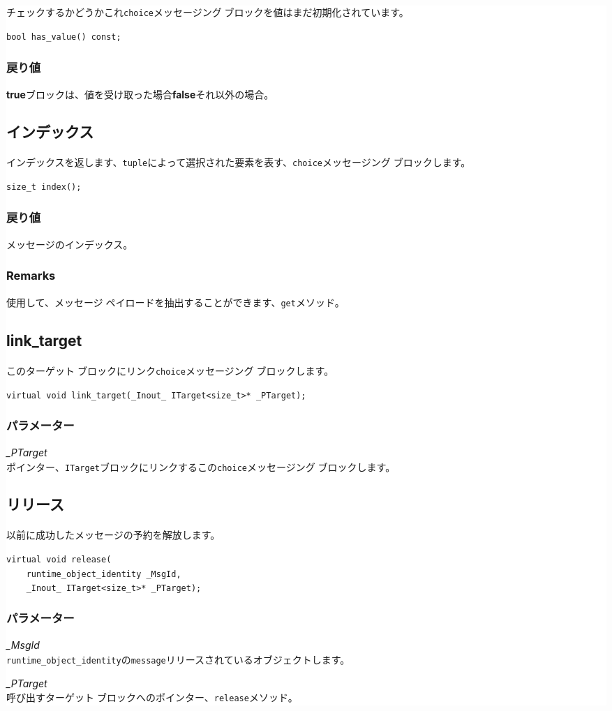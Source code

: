 チェックするかどうかこれ`choice`メッセージング ブロックを値はまだ初期化されています。

```
bool has_value() const;
```

### <a name="return-value"></a>戻り値

**true**ブロックは、値を受け取った場合**false**それ以外の場合。

##  <a name="index"></a> インデックス

インデックスを返します、`tuple`によって選択された要素を表す、`choice`メッセージング ブロックします。

```
size_t index();
```

### <a name="return-value"></a>戻り値

メッセージのインデックス。

### <a name="remarks"></a>Remarks

使用して、メッセージ ペイロードを抽出することができます、`get`メソッド。

##  <a name="link_target"></a> link_target

このターゲット ブロックにリンク`choice`メッセージング ブロックします。

```
virtual void link_target(_Inout_ ITarget<size_t>* _PTarget);
```

### <a name="parameters"></a>パラメーター

*_PTarget*<br/>
ポインター、`ITarget`ブロックにリンクするこの`choice`メッセージング ブロックします。

##  <a name="release"></a> リリース

以前に成功したメッセージの予約を解放します。

```
virtual void release(
    runtime_object_identity _MsgId,
    _Inout_ ITarget<size_t>* _PTarget);
```

### <a name="parameters"></a>パラメーター

*_MsgId*<br/>
`runtime_object_identity`の`message`リリースされているオブジェクトします。

*_PTarget*<br/>
呼び出すターゲット ブロックへのポインター、`release`メソッド。
